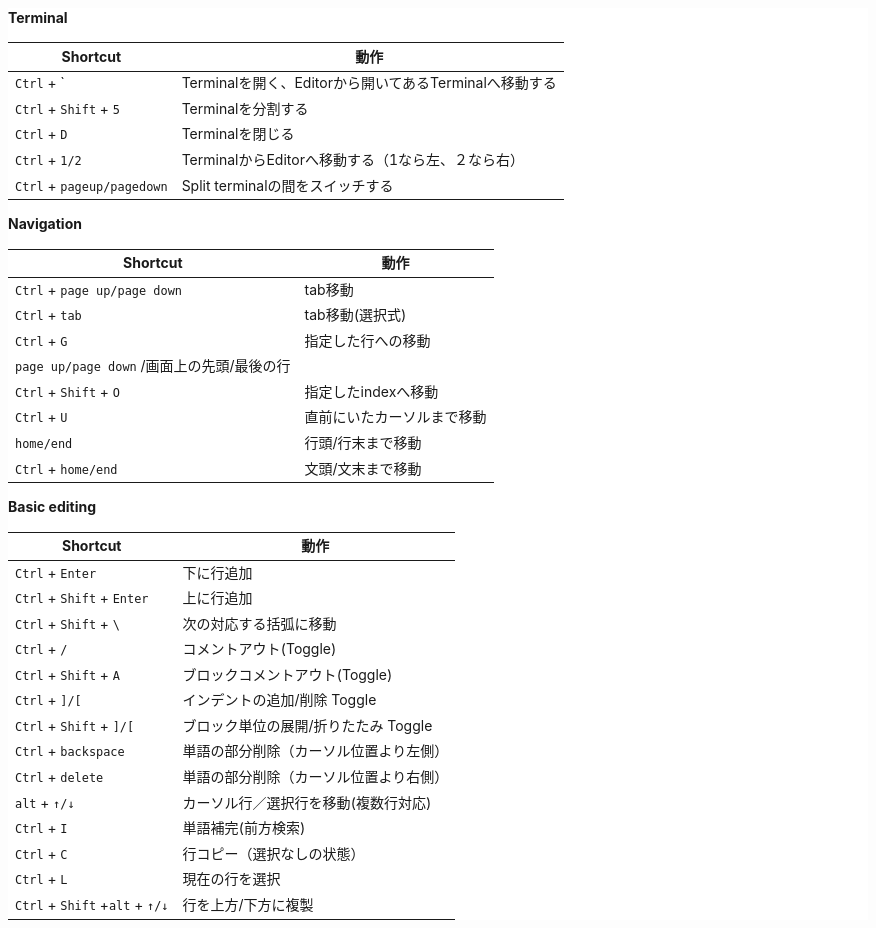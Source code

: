 **Terminal**

|Shortcut|動作|
|---|---|
|`Ctrl` + `	|Terminalを開く、Editorから開いてあるTerminalへ移動する|
|`Ctrl` + `Shift` + `5`	|Terminalを分割する|
|`Ctrl` + `D`	|Terminalを閉じる|
|`Ctrl` + `1/2`	|TerminalからEditorへ移動する（1なら左、２なら右）|
|`Ctrl` + `pageup/pagedown`	|Split terminalの間をスイッチする|

**Navigation**

|Shortcut|動作|
|---|---|
|`Ctrl` + `page up/page down`	|tab移動|
|`Ctrl` + `tab`	|tab移動(選択式)|
|`Ctrl` + `G`	|指定した行への移動|
|`page up/page down`	/画面上の先頭/最後の行|
|`Ctrl` + `Shift` + `O`	|指定したindexへ移動|
|`Ctrl` + `U`	|直前にいたカーソルまで移動|
|`home/end`	|行頭/行末まで移動|
|`Ctrl` + `home/end`	|文頭/文末まで移動|

**Basic editing**

|Shortcut|動作|
|---|---|
|`Ctrl` + `Enter`	|下に行追加|
|`Ctrl` + `Shift` + `Enter`	|上に行追加|
|`Ctrl` + `Shift` + `\`	|次の対応する括弧に移動|
|`Ctrl` + `/`	|コメントアウト(Toggle)|
|`Ctrl` + `Shift` + `A`	|ブロックコメントアウト(Toggle)|
|`Ctrl` + `]/[`	|インデントの追加/削除 Toggle|
|`Ctrl` + `Shift` + `]/[`	|ブロック単位の展開/折りたたみ Toggle|
|`Ctrl` + `backspace`	|単語の部分削除（カーソル位置より左側）|
|`Ctrl` + `delete`	|単語の部分削除（カーソル位置より右側）|
|`alt` + `↑/↓`|カーソル行／選択行を移動(複数行対応)|
|`Ctrl` + `I`	|単語補完(前方検索)|
|`Ctrl` + `C`	|行コピー（選択なしの状態）|
|`Ctrl` + `L`	|現在の行を選択|
|`Ctrl` + `Shift` +`alt` + `↑/↓`|行を上方/下方に複製|
